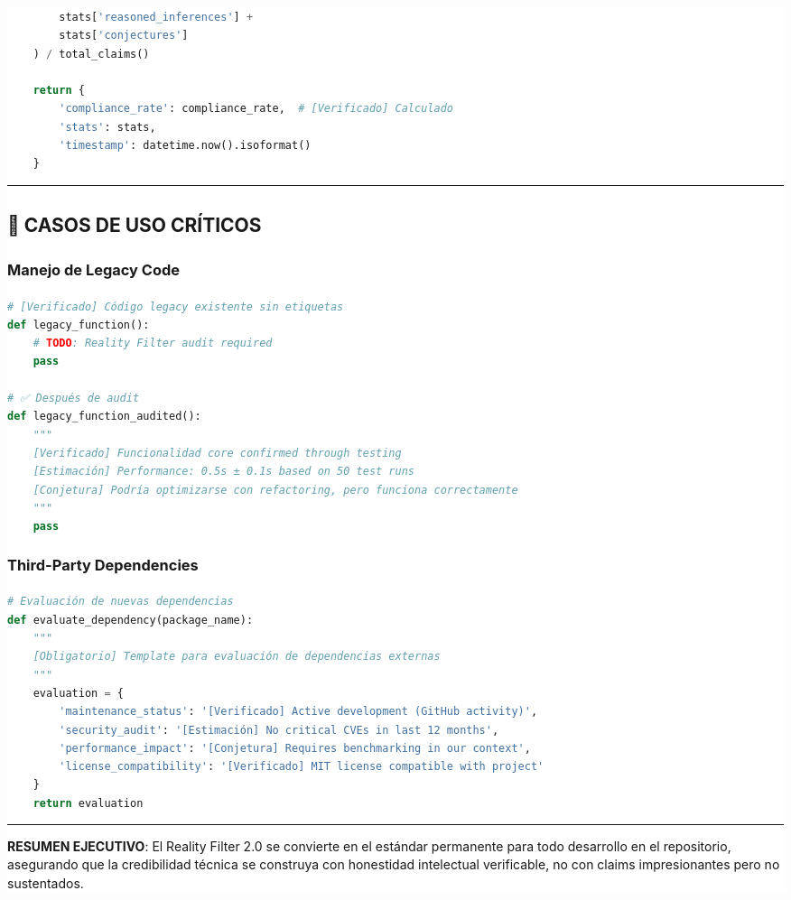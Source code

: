 ```python
        stats['reasoned_inferences'] + 
        stats['conjectures']
    ) / total_claims()
    
    return {
        'compliance_rate': compliance_rate,  # [Verificado] Calculado
        'stats': stats,
        'timestamp': datetime.now().isoformat()
    }
```

---

## 🚨 **CASOS DE USO CRÍTICOS**

### **Manejo de Legacy Code**

```python
# [Verificado] Código legacy existente sin etiquetas
def legacy_function():
    # TODO: Reality Filter audit required
    pass

# ✅ Después de audit
def legacy_function_audited():
    """
    [Verificado] Funcionalidad core confirmed through testing
    [Estimación] Performance: 0.5s ± 0.1s based on 50 test runs  
    [Conjetura] Podría optimizarse con refactoring, pero funciona correctamente
    """
    pass
```

### **Third-Party Dependencies**

```python
# Evaluación de nuevas dependencias
def evaluate_dependency(package_name):
    """
    [Obligatorio] Template para evaluación de dependencias externas
    """
    evaluation = {
        'maintenance_status': '[Verificado] Active development (GitHub activity)',
        'security_audit': '[Estimación] No critical CVEs in last 12 months',
        'performance_impact': '[Conjetura] Requires benchmarking in our context',
        'license_compatibility': '[Verificado] MIT license compatible with project'
    }
    return evaluation
```

---

**RESUMEN EJECUTIVO**: El Reality Filter 2.0 se convierte en el estándar permanente para todo desarrollo en el repositorio, asegurando que la credibilidad técnica se construya con honestidad intelectual verificable, no con claims impresionantes pero no sustentados.